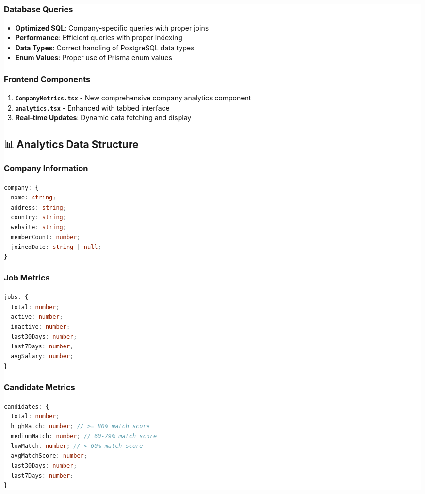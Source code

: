 ### **Database Queries**

- **Optimized SQL**: Company-specific queries with proper joins
- **Performance**: Efficient queries with proper indexing
- **Data Types**: Correct handling of PostgreSQL data types
- **Enum Values**: Proper use of Prisma enum values

### **Frontend Components**

1. **`CompanyMetrics.tsx`** - New comprehensive company analytics component
2. **`analytics.tsx`** - Enhanced with tabbed interface
3. **Real-time Updates**: Dynamic data fetching and display

## 📊 **Analytics Data Structure**

### **Company Information**

```typescript
company: {
  name: string;
  address: string;
  country: string;
  website: string;
  memberCount: number;
  joinedDate: string | null;
}
```

### **Job Metrics**

```typescript
jobs: {
  total: number;
  active: number;
  inactive: number;
  last30Days: number;
  last7Days: number;
  avgSalary: number;
}
```

### **Candidate Metrics**

```typescript
candidates: {
  total: number;
  highMatch: number; // >= 80% match score
  mediumMatch: number; // 60-79% match score
  lowMatch: number; // < 60% match score
  avgMatchScore: number;
  last30Days: number;
  last7Days: number;
}
```
